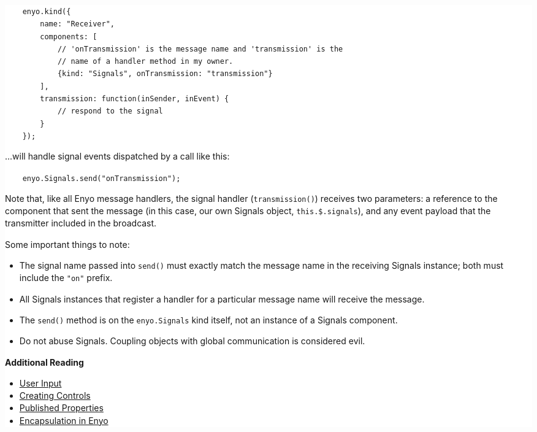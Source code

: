         enyo.kind({
            name: "Receiver",
            components: [
                // 'onTransmission' is the message name and 'transmission' is the
                // name of a handler method in my owner.
                {kind: "Signals", onTransmission: "transmission"}
            ],
            transmission: function(inSender, inEvent) {
                // respond to the signal
            }
        });

...will handle signal events dispatched by a call like this:

        enyo.Signals.send("onTransmission");

Note that, like all Enyo message handlers, the signal handler (`transmission()`)
receives two parameters: a reference to the component that sent the message (in
this case, our own Signals object, `this.$.signals`), and any event payload
that the transmitter included in the broadcast.

Some important things to note:

* The signal name passed into `send()` must exactly match the message name in
    the receiving Signals instance; both must include the `"on"` prefix.

* All Signals instances that register a handler for a particular message name
    will receive the message.

* The `send()` method is on the `enyo.Signals` kind itself, not an instance of a
    Signals component.  

* Do not abuse Signals.  Coupling objects with global communication is considered
    evil.

**Additional Reading**

* [User Input](../building-apps/user-input.html)
* [Creating Controls](creating-controls.html)
* [Published Properties](published-properties.html)
* [Encapsulation in Enyo](../best-practices/encapsulation-in-enyo.html)
